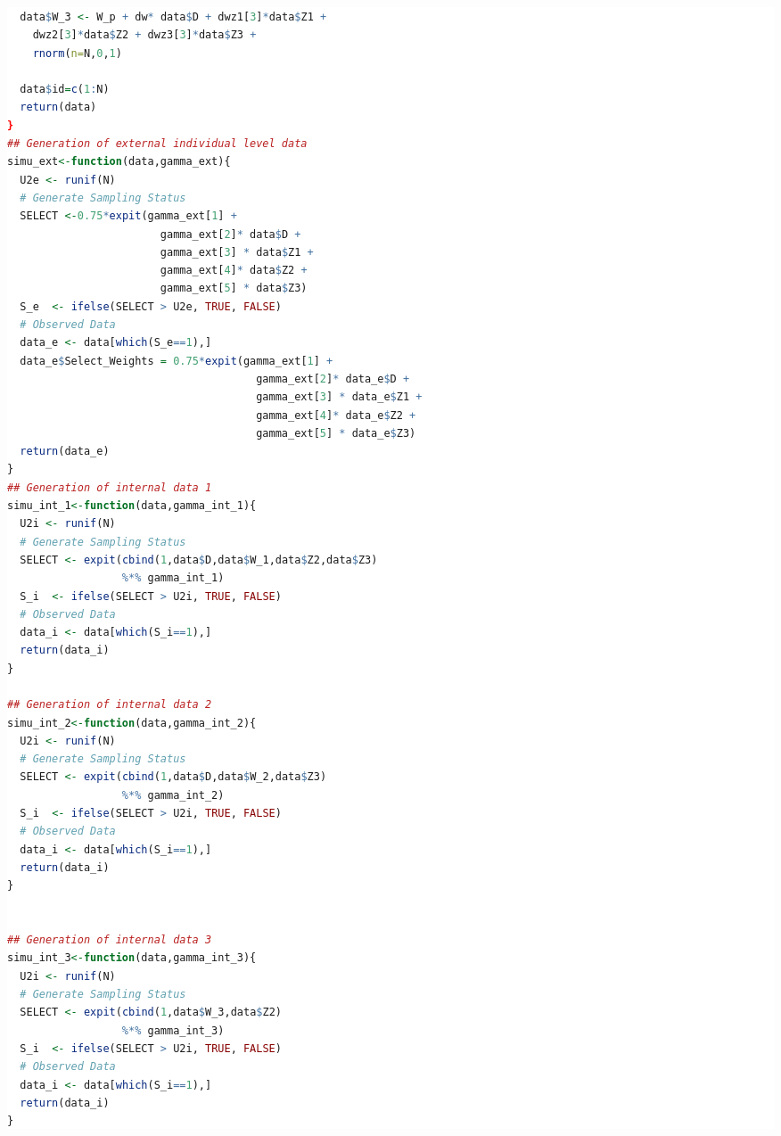 ``` r
  data$W_3 <- W_p + dw* data$D + dwz1[3]*data$Z1 + 
    dwz2[3]*data$Z2 + dwz3[3]*data$Z3 +
    rnorm(n=N,0,1)
  
  data$id=c(1:N)
  return(data)
}
## Generation of external individual level data
simu_ext<-function(data,gamma_ext){
  U2e <- runif(N)
  # Generate Sampling Status
  SELECT <-0.75*expit(gamma_ext[1] +  
                        gamma_ext[2]* data$D + 
                        gamma_ext[3] * data$Z1 +
                        gamma_ext[4]* data$Z2 +
                        gamma_ext[5] * data$Z3)
  S_e  <- ifelse(SELECT > U2e, TRUE, FALSE)
  # Observed Data
  data_e <- data[which(S_e==1),]
  data_e$Select_Weights = 0.75*expit(gamma_ext[1] +  
                                       gamma_ext[2]* data_e$D + 
                                       gamma_ext[3] * data_e$Z1 +
                                       gamma_ext[4]* data_e$Z2 +
                                       gamma_ext[5] * data_e$Z3)
  return(data_e)
}
## Generation of internal data 1
simu_int_1<-function(data,gamma_int_1){
  U2i <- runif(N)
  # Generate Sampling Status
  SELECT <- expit(cbind(1,data$D,data$W_1,data$Z2,data$Z3)
                  %*% gamma_int_1)
  S_i  <- ifelse(SELECT > U2i, TRUE, FALSE)
  # Observed Data
  data_i <- data[which(S_i==1),]
  return(data_i)
}

## Generation of internal data 2
simu_int_2<-function(data,gamma_int_2){
  U2i <- runif(N)
  # Generate Sampling Status
  SELECT <- expit(cbind(1,data$D,data$W_2,data$Z3)
                  %*% gamma_int_2)
  S_i  <- ifelse(SELECT > U2i, TRUE, FALSE)
  # Observed Data
  data_i <- data[which(S_i==1),]
  return(data_i)
}


## Generation of internal data 3
simu_int_3<-function(data,gamma_int_3){
  U2i <- runif(N)
  # Generate Sampling Status
  SELECT <- expit(cbind(1,data$W_3,data$Z2)
                  %*% gamma_int_3)
  S_i  <- ifelse(SELECT > U2i, TRUE, FALSE)
  # Observed Data
  data_i <- data[which(S_i==1),]
  return(data_i)
}

```